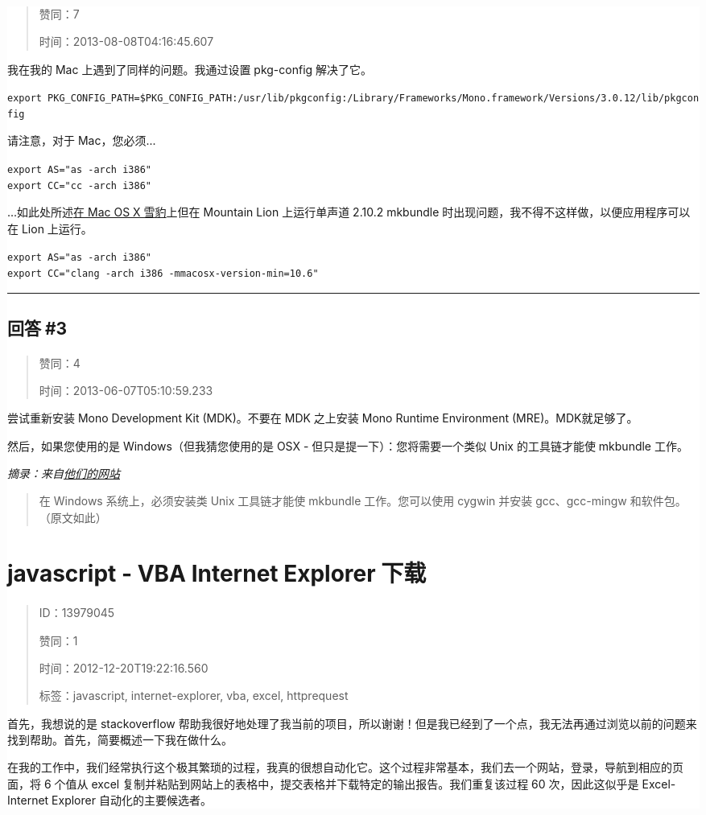 > 赞同：7
> 
> 时间：2013-08-08T04:16:45.607

我在我的 Mac 上遇到了同样的问题。我通过设置 pkg-config 解决了它。

```
export PKG_CONFIG_PATH=$PKG_CONFIG_PATH:/usr/lib/pkgconfig:/Library/Frameworks/Mono.framework/Versions/3.0.12/lib/pkgconfig 
```

请注意，对于 Mac，您必须...

```
export AS="as -arch i386"
export CC="cc -arch i386" 
```

...如此处所述[在 Mac OS X 雪豹](https://stackoverflow.com/questions/6442223/an-issue-when-running-mono-2-10-2-mkbundle-on-mac-os-x-snow-leopard)上但在 Mountain Lion 上运行单声道 2.10.2 mkbundle 时出现问题，我不得不这样做，以便应用程序可以在 Lion 上运行。

```
export AS="as -arch i386"
export CC="clang -arch i386 -mmacosx-version-min=10.6" 
```

* * *

## 回答 #3

> 赞同：4
> 
> 时间：2013-06-07T05:10:59.233

尝试重新安装 Mono Development Kit (MDK)。不要在 MDK 之上安装 Mono Runtime Environment (MRE)。MDK就足够了。

然后，如果您使用的是 Windows（但我猜您使用的是 OSX - 但只是提一下）：您将需要一个类似 Unix 的工具链才能使 mkbundle 工作。

*摘录：来自[他们的网站](http://linux.die.net/man/1/mkbundle)*

> 在 Windows 系统上，必须安装类 Unix 工具链才能使 mkbundle 工作。您可以使用 cygwin 并安装 gcc、gcc-mingw 和软件包。（原文如此）

# javascript - VBA Internet Explorer 下载

> ID：13979045
> 
> 赞同：1
> 
> 时间：2012-12-20T19:22:16.560
> 
> 标签：javascript, internet-explorer, vba, excel, httprequest

首先，我想说的是 stackoverflow 帮助我很好地处理了我当前的项目，所以谢谢！但是我已经到了一个点，我无法再通过浏览以前的问题来找到帮助。首先，简要概述一下我在做什么。

在我的工作中，我们经常执行这个极其繁琐的过程，我真的很想自动化它。这个过程非常基本，我们去一个网站，登录，导航到相应的页面，将 6 个值从 excel 复制并粘贴到网站上的表格中，提交表格并下载特定的输出报告。我们重复该过程 60 次，因此这似乎是 Excel-Internet Explorer 自动化的主要候选者。
